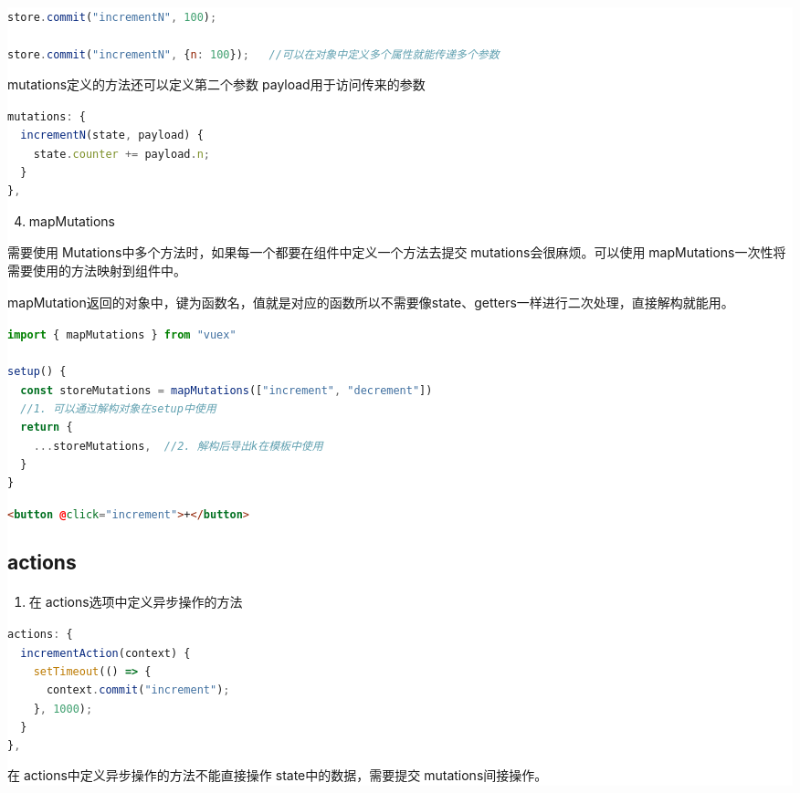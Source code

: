 ```js
store.commit("incrementN", 100);

store.commit("incrementN", {n: 100});   //可以在对象中定义多个属性就能传递多个参数
```

mutations定义的方法还可以定义第二个参数 payload用于访问传来的参数

```js
mutations: {              
  incrementN(state, payload) {
    state.counter += payload.n;
  }
},
```



4. mapMutations

需要使用 Mutations中多个方法时，如果每一个都要在组件中定义一个方法去提交 mutations会很麻烦。可以使用 mapMutations一次性将需要使用的方法映射到组件中。

mapMutation返回的对象中，键为函数名，值就是对应的函数所以不需要像state、getters一样进行二次处理，直接解构就能用。

```js
import { mapMutations } from "vuex"

setup() {
  const storeMutations = mapMutations(["increment", "decrement"])
  //1. 可以通过解构对象在setup中使用
  return {
    ...storeMutations,  //2. 解构后导出k在模板中使用
  }
}
```

```html
<button @click="increment">+</button>
```





## actions



1. 在 actions选项中定义异步操作的方法

```js
actions: {
  incrementAction(context) {
    setTimeout(() => {
      context.commit("increment");
    }, 1000);
  }
},
```

在 actions中定义异步操作的方法不能直接操作 state中的数据，需要提交 mutations间接操作。
